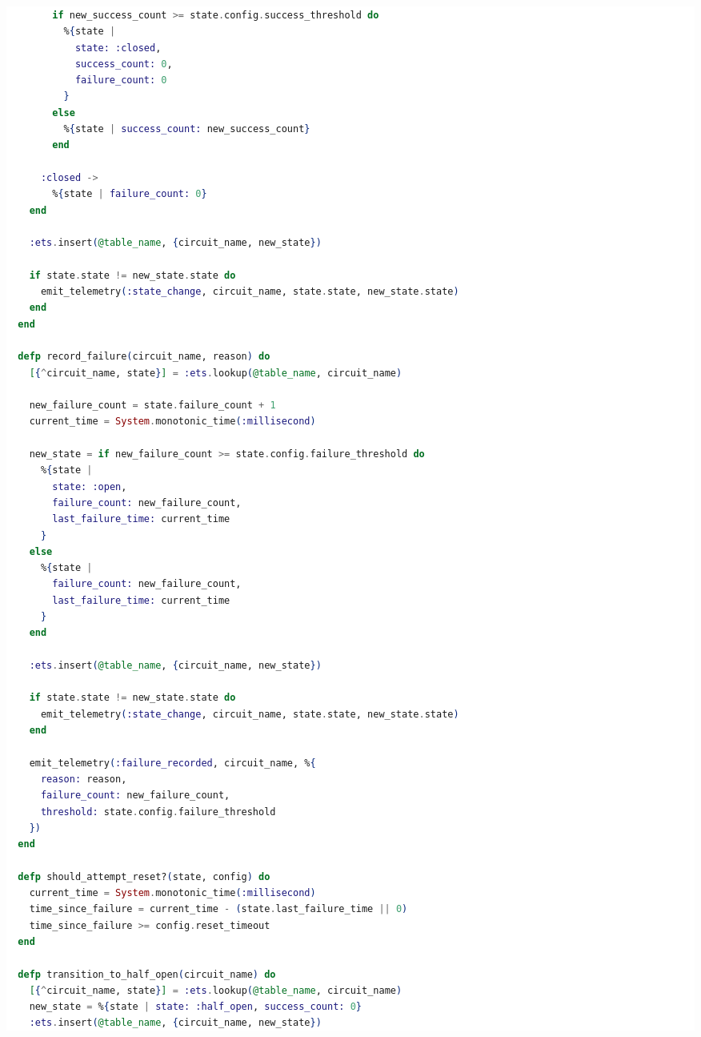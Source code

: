 ```elixir
        if new_success_count >= state.config.success_threshold do
          %{state | 
            state: :closed,
            success_count: 0,
            failure_count: 0
          }
        else
          %{state | success_count: new_success_count}
        end
      
      :closed ->
        %{state | failure_count: 0}
    end
    
    :ets.insert(@table_name, {circuit_name, new_state})
    
    if state.state != new_state.state do
      emit_telemetry(:state_change, circuit_name, state.state, new_state.state)
    end
  end
  
  defp record_failure(circuit_name, reason) do
    [{^circuit_name, state}] = :ets.lookup(@table_name, circuit_name)
    
    new_failure_count = state.failure_count + 1
    current_time = System.monotonic_time(:millisecond)
    
    new_state = if new_failure_count >= state.config.failure_threshold do
      %{state |
        state: :open,
        failure_count: new_failure_count,
        last_failure_time: current_time
      }
    else
      %{state |
        failure_count: new_failure_count,
        last_failure_time: current_time
      }
    end
    
    :ets.insert(@table_name, {circuit_name, new_state})
    
    if state.state != new_state.state do
      emit_telemetry(:state_change, circuit_name, state.state, new_state.state)
    end
    
    emit_telemetry(:failure_recorded, circuit_name, %{
      reason: reason,
      failure_count: new_failure_count,
      threshold: state.config.failure_threshold
    })
  end
  
  defp should_attempt_reset?(state, config) do
    current_time = System.monotonic_time(:millisecond)
    time_since_failure = current_time - (state.last_failure_time || 0)
    time_since_failure >= config.reset_timeout
  end
  
  defp transition_to_half_open(circuit_name) do
    [{^circuit_name, state}] = :ets.lookup(@table_name, circuit_name)
    new_state = %{state | state: :half_open, success_count: 0}
    :ets.insert(@table_name, {circuit_name, new_state})
```